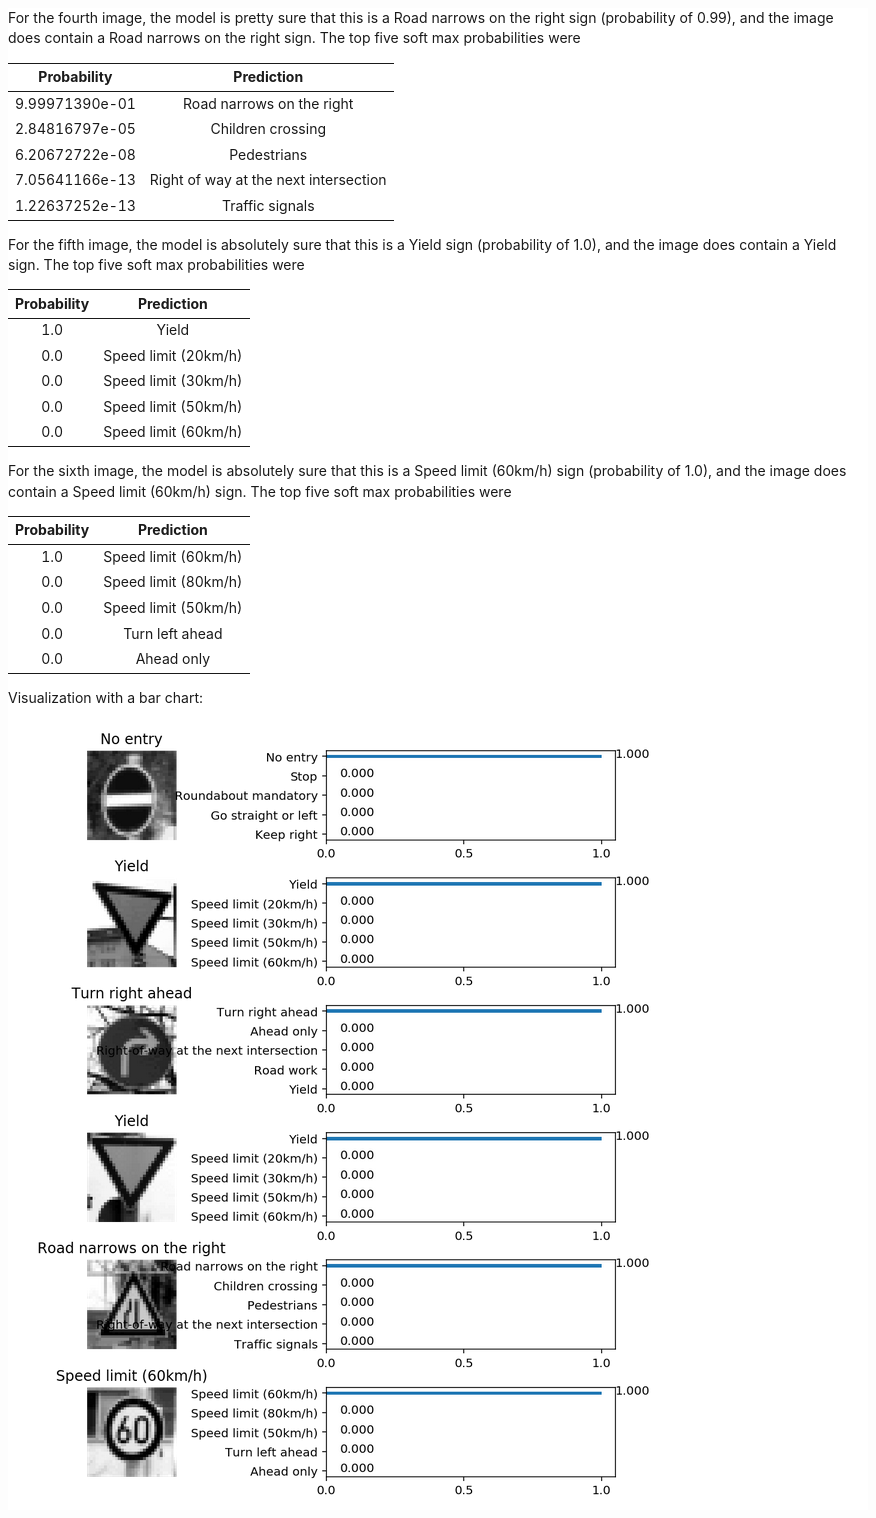 For the fourth image, the model is pretty sure that this is a Road narrows on the right sign (probability of 0.99), and the image does contain a Road narrows on the right sign. The top five soft max probabilities were

| Probability         	|     Prediction	        					| 
|:---------------------:|:---------------------------------------------:| 
| 9.99971390e-01        | Road narrows on the right					    | 
| 2.84816797e-05     	| Children crossing               				|
| 6.20672722e-08		| Pedestrians			                        |
| 7.05641166e-13	    | Right of way at the next intersection			|
| 1.22637252e-13		| Traffic signals                  				|

For the fifth image, the model is absolutely sure that this is a Yield sign (probability of 1.0), and the image does contain a Yield sign. The top five soft max probabilities were

| Probability         	|     Prediction	        					| 
|:---------------------:|:---------------------------------------------:| 
| 1.0                   | Yield   							    		| 
| 0.0                	| Speed limit (20km/h) 							|
| 0.0           		| Speed limit (30km/h)							|
| 0.0            	    | Speed limit (50km/h)					 		|
| 0.0           		| Speed limit (60km/h)      					|

For the sixth image, the model is absolutely sure that this is a Speed limit (60km/h) sign (probability of 1.0), and the image does contain a Speed limit (60km/h) sign. The top five soft max probabilities were

| Probability         	|     Prediction	        					| 
|:---------------------:|:---------------------------------------------:| 
| 1.0                   | Speed limit (60km/h)				    		| 
| 0.0                	| Speed limit (80km/h) 							|
| 0.0           		| Speed limit (50km/h)							|
| 0.0            	    | Turn left ahead   					 		|
| 0.0           		| Ahead only                  					|

Visualization with a bar chart:
![alt text][image11]



[//]: # (Image References)
[image1]: ./writeup_images/galery_dataset.jpg "Visualization Images"
[image2]: ./writeup_images/barchart_dataset.jpg "Sign Type Distribution"
[image3]: ./writeup_images/image_greyscale.jpg "Example Image Greyscale"
[image4]: ./writeup_images/barchart_augmented_dataset.png "Sign Type Distribution After Data Augmentation"
[image5]: ./traffic-signs-for-classification/IMG_20170308_120539.png "Traffic Sign 1"
[image6]: ./traffic-signs-for-classification/IMG_20170308_120554.png "Traffic Sign 2"
[image7]: ./traffic-signs-for-classification/IMG_20170308_120903.png "Traffic Sign 3"
[image8]: ./traffic-signs-for-classification/IMG_20170308_121151.png "Traffic Sign 4"
[image9]: ./traffic-signs-for-classification/IMG_20170308_121403.png "Traffic Sign 5"
[image10]: ./traffic-signs-for-classification/IMG_20170308_122420.png "Traffic Sign 6"
[image11]: ./writeup_images/bar_chart_my_signs.png "Classification Result with Softmax"